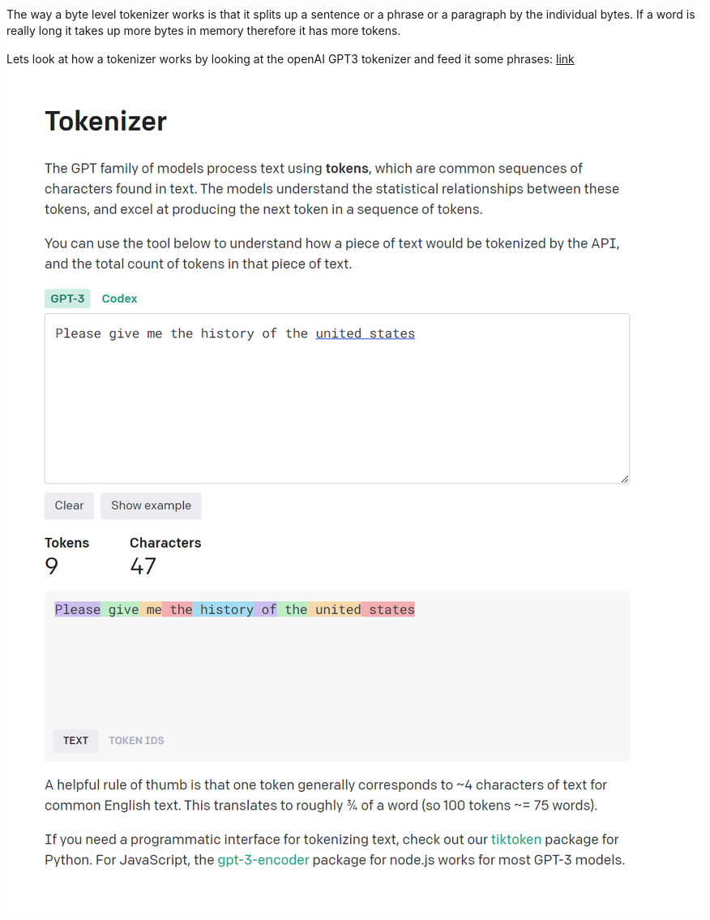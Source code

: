 The way a byte level tokenizer works is that it splits up a sentence or a phrase or a paragraph by the individual bytes.  If a word is really long it takes up more bytes in memory therefore it has more tokens.  

Lets look at how a tokenizer works by looking at the openAI GPT3 tokenizer and feed it some phrases: [link](https://platform.openai.com/tokenizer)

![Tokenizer](images/tokenizer.PNG)
